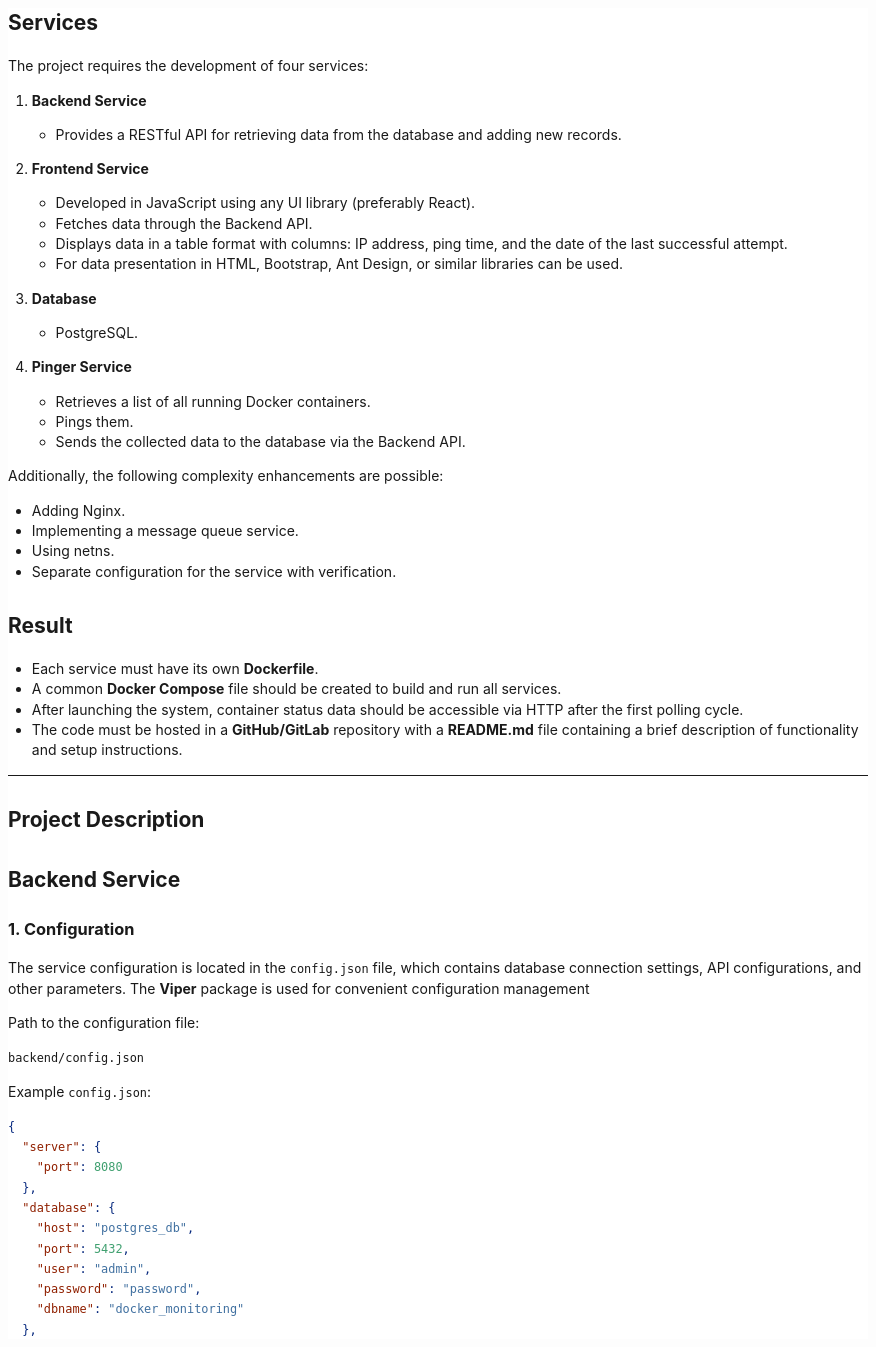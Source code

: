 ## **Services**  
The project requires the development of four services:

1. **Backend Service**  
   - Provides a RESTful API for retrieving data from the database and adding new records.  

2. **Frontend Service**  
   - Developed in JavaScript using any UI library (preferably React).  
   - Fetches data through the Backend API.  
   - Displays data in a table format with columns: IP address, ping time, and the date of the last successful attempt.  
   - For data presentation in HTML, Bootstrap, Ant Design, or similar libraries can be used.  

3. **Database**  
   - PostgreSQL.  

4. **Pinger Service**  
   - Retrieves a list of all running Docker containers.  
   - Pings them.  
   - Sends the collected data to the database via the Backend API.  

Additionally, the following complexity enhancements are possible:  
- Adding Nginx.  
- Implementing a message queue service.  
- Using netns.  
- Separate configuration for the service with verification.  

## **Result**  
- Each service must have its own **Dockerfile**.  
- A common **Docker Compose** file should be created to build and run all services.  
- After launching the system, container status data should be accessible via HTTP after the first polling cycle.  
- The code must be hosted in a **GitHub/GitLab** repository with a **README.md** file containing a brief description of functionality and setup instructions.  

---

## **Project Description**

## **Backend Service**

### **1. Configuration**
The service configuration is located in the `config.json` file, which contains database connection settings, API configurations, and other parameters. The **Viper** package is used for convenient configuration management

Path to the configuration file:  
```
backend/config.json
```

Example `config.json`:
```json
{
  "server": {
    "port": 8080
  },
  "database": {
    "host": "postgres_db",
    "port": 5432,
    "user": "admin",
    "password": "password",
    "dbname": "docker_monitoring"
  },
```